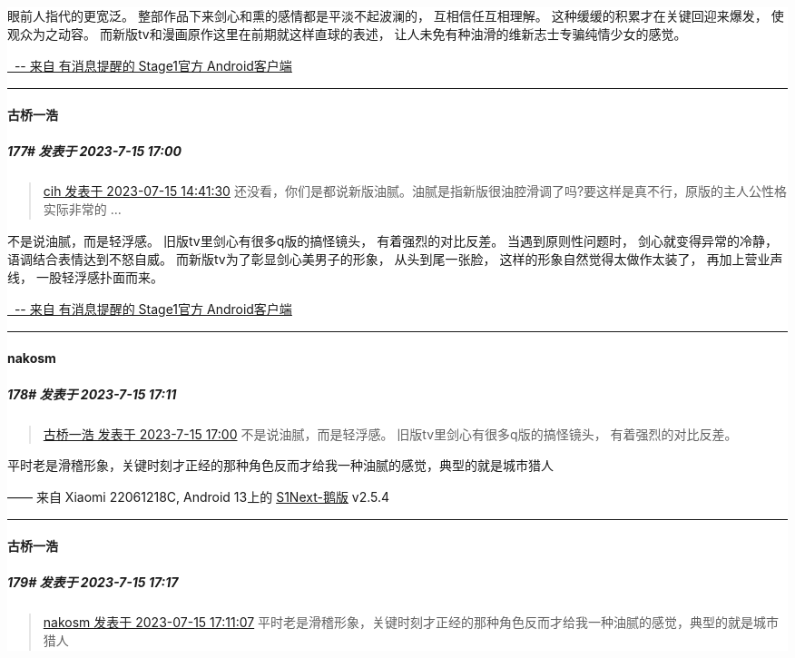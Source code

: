 眼前人指代的更宽泛。
整部作品下来剑心和熏的感情都是平淡不起波澜的，
互相信任互相理解。
这种缓缓的积累才在关键回迎来爆发，
使观众为之动容。
而新版tv和漫画原作这里在前期就这样直球的表述，
让人未免有种油滑的维新志士专骗纯情少女的感觉。

[  -- 来自 有消息提醒的 Stage1官方 Android客户端](https://www.coolapk.com/apk/140634)

*****

####  古桥一浩  
##### 177#       发表于 2023-7-15 17:00

<blockquote><a href="httphttps://bbs.saraba1st.com/2b/forum.php?mod=redirect&amp;goto=findpost&amp;pid=61671118&amp;ptid=2043376" target="_blank">cih 发表于 2023-07-15 14:41:30</a>
还没看，你们是都说新版油腻。油腻是指新版很油腔滑调了吗?要这样是真不行，原版的主人公性格实际非常的 ...</blockquote>不是说油腻，而是轻浮感。
旧版tv里剑心有很多q版的搞怪镜头，
有着强烈的对比反差。
当遇到原则性问题时，
剑心就变得异常的冷静，
语调结合表情达到不怒自威。
而新版tv为了彰显剑心美男子的形象，
从头到尾一张脸，
这样的形象自然觉得太做作太装了，
再加上营业声线，
一股轻浮感扑面而来。

[  -- 来自 有消息提醒的 Stage1官方 Android客户端](https://www.coolapk.com/apk/140634)

*****

####  nakosm  
##### 178#       发表于 2023-7-15 17:11

<blockquote><a href="httphttps://bbs.saraba1st.com/2b/forum.php?mod=redirect&amp;goto=findpost&amp;pid=61672224&amp;ptid=2043376" target="_blank">古桥一浩 发表于 2023-7-15 17:00</a>
不是说油腻，而是轻浮感。
旧版tv里剑心有很多q版的搞怪镜头，
有着强烈的对比反差。</blockquote>
平时老是滑稽形象，关键时刻才正经的那种角色反而才给我一种油腻的感觉，典型的就是城市猎人

—— 来自 Xiaomi 22061218C, Android 13上的 [S1Next-鹅版](https://github.com/ykrank/S1-Next/releases) v2.5.4


*****

####  古桥一浩  
##### 179#       发表于 2023-7-15 17:17

<blockquote><a href="httphttps://bbs.saraba1st.com/2b/forum.php?mod=redirect&amp;goto=findpost&amp;pid=61672282&amp;ptid=2043376" target="_blank">nakosm 发表于 2023-07-15 17:11:07</a>
平时老是滑稽形象，关键时刻才正经的那种角色反而才给我一种油腻的感觉，典型的就是城市猎人
